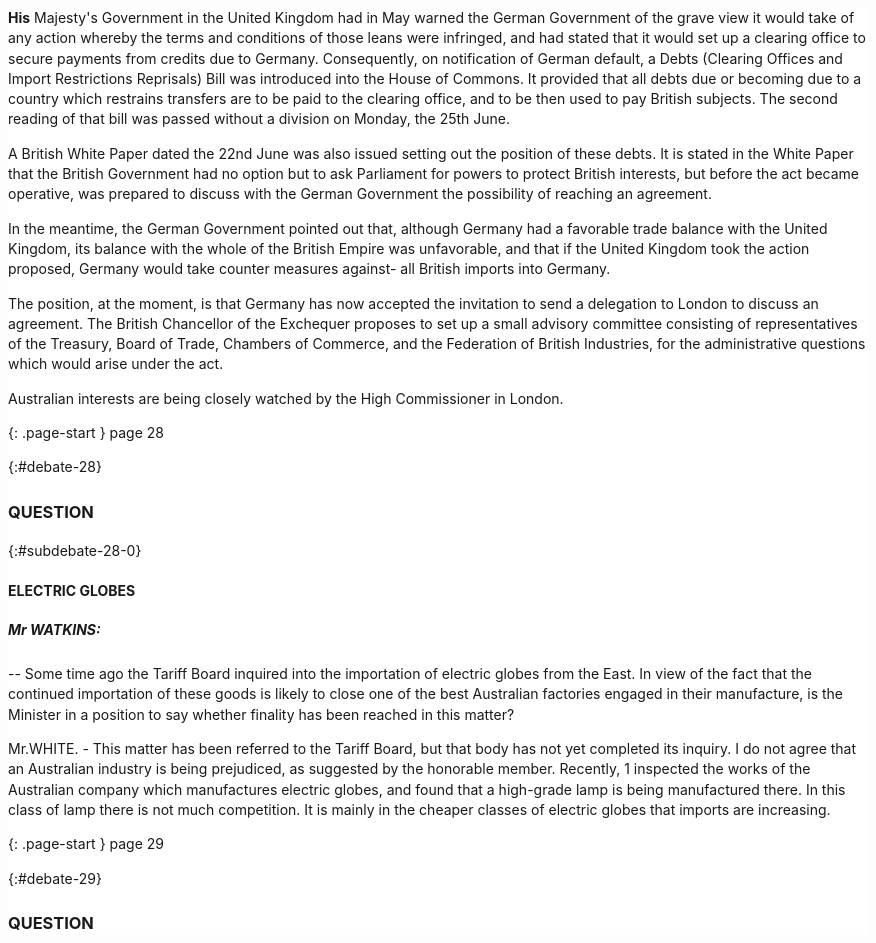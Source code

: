 
 **His** Majesty's Government in the United Kingdom had in May warned the German Government of the grave view it would take of any action whereby the terms and conditions of those leans were infringed, and had stated that it would set up a clearing office to secure payments from credits due to Germany. Consequently, on notification of German default,  a  Debts (Clearing Offices and Import Restrictions Reprisals) Bill was introduced into the House of Commons. It provided that all debts due or becoming due to a country which restrains transfers are to be paid to the clearing office, and to be then used to pay British subjects. The second reading of that bill was passed without a division on Monday, the 25th June. 

A British White Paper dated the 22nd June was also issued setting out the position of these debts. It is  stated  in the White Paper that the British Government had no option but to ask Parliament for powers to protect British interests, but before the act became operative, was prepared to discuss with the German Government the possibility of reaching an agreement. 

In the meantime, the German Government pointed out that, although Germany  had a  favorable trade balance with  the United  Kingdom, its balance with the  whole  of the British Empire was unfavorable, and that if the United Kingdom took the action proposed, Germany  would  take counter measures against- all British imports into Germany. 

The position, at the moment, is that Germany has now accepted the invitation to send a delegation to London to discuss  an  agreement. The British Chancellor of the Exchequer proposes to set up a small advisory committee consisting of representatives of the Treasury, Board of Trade, Chambers of Commerce, and the Federation of British Industries, for the administrative questions which would arise under the act. 

Australian interests are being closely watched by the High Commissioner in London. 

{: .page-start }
page 28

{:#debate-28}
### QUESTION

{:#subdebate-28-0}
#### ELECTRIC GLOBES

##### Mr WATKINS:

-- Some time ago the Tariff Board inquired into the importation of electric globes from the East. In view of the fact that the continued importation of these goods is likely to close one of the best Australian factories engaged in their manufacture, is the Minister in a position to say whether finality has been reached in this matter? 

Mr.WHITE. - This matter has been referred to the Tariff Board, but that body has not yet completed its inquiry. I do not agree that an Australian industry is being prejudiced, as suggested by the honorable member. Recently, 1 inspected the works of the Australian company which manufactures electric globes, and found that a high-grade lamp is being manufactured there. In this class of lamp there is not much competition. It is mainly in the cheaper classes of electric globes that imports are increasing. 

{: .page-start }
page 29

{:#debate-29}
### QUESTION
